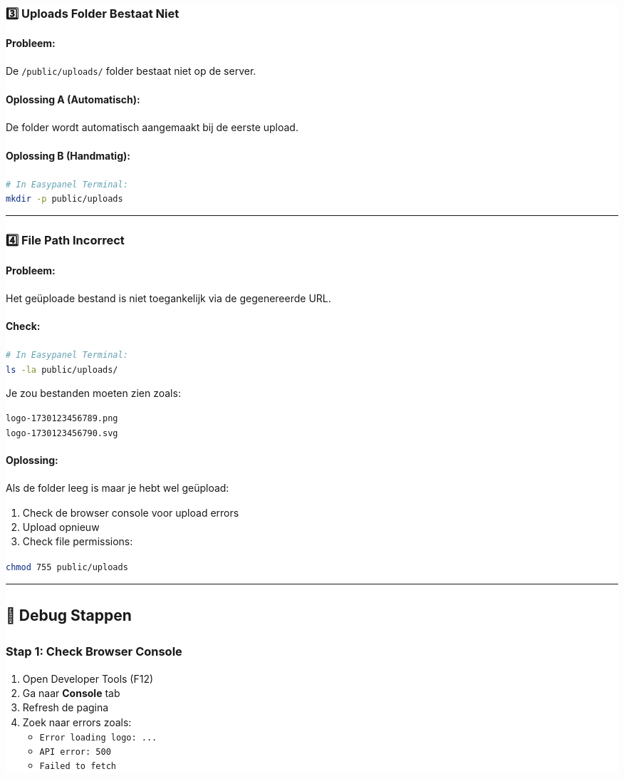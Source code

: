 ### 3️⃣ **Uploads Folder Bestaat Niet**

#### Probleem:
De `/public/uploads/` folder bestaat niet op de server.

#### Oplossing A (Automatisch):
De folder wordt automatisch aangemaakt bij de eerste upload.

#### Oplossing B (Handmatig):
```bash
# In Easypanel Terminal:
mkdir -p public/uploads
```

---

### 4️⃣ **File Path Incorrect**

#### Probleem:
Het geüploade bestand is niet toegankelijk via de gegenereerde URL.

#### Check:
```bash
# In Easypanel Terminal:
ls -la public/uploads/
```

Je zou bestanden moeten zien zoals:
```
logo-1730123456789.png
logo-1730123456790.svg
```

#### Oplossing:
Als de folder leeg is maar je hebt wel geüpload:
1. Check de browser console voor upload errors
2. Upload opnieuw
3. Check file permissions:
```bash
chmod 755 public/uploads
```

---

## 🔧 Debug Stappen

### Stap 1: Check Browser Console
1. Open Developer Tools (F12)
2. Ga naar **Console** tab
3. Refresh de pagina
4. Zoek naar errors zoals:
   - `Error loading logo: ...`
   - `API error: 500`
   - `Failed to fetch`
